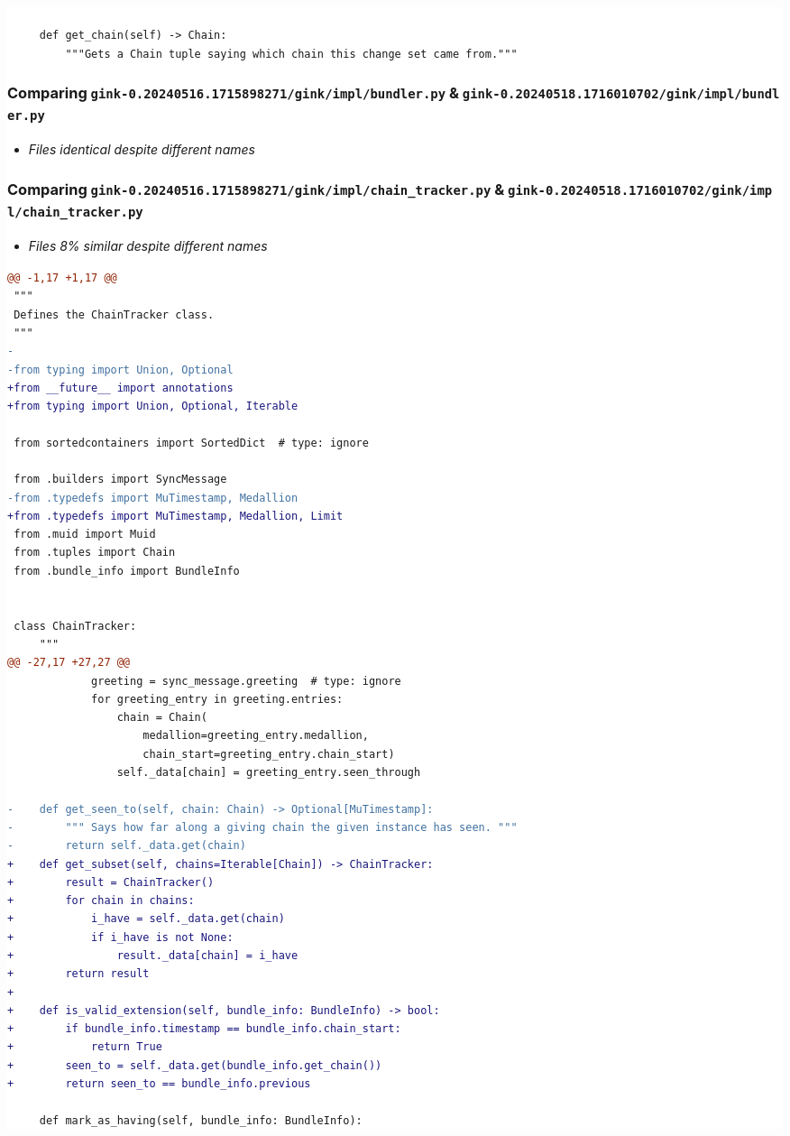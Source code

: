 ```diff
 
     def get_chain(self) -> Chain:
         """Gets a Chain tuple saying which chain this change set came from."""
```

### Comparing `gink-0.20240516.1715898271/gink/impl/bundler.py` & `gink-0.20240518.1716010702/gink/impl/bundler.py`

 * *Files identical despite different names*

### Comparing `gink-0.20240516.1715898271/gink/impl/chain_tracker.py` & `gink-0.20240518.1716010702/gink/impl/chain_tracker.py`

 * *Files 8% similar despite different names*

```diff
@@ -1,17 +1,17 @@
 """
 Defines the ChainTracker class.
 """
-
-from typing import Union, Optional
+from __future__ import annotations
+from typing import Union, Optional, Iterable
 
 from sortedcontainers import SortedDict  # type: ignore
 
 from .builders import SyncMessage
-from .typedefs import MuTimestamp, Medallion
+from .typedefs import MuTimestamp, Medallion, Limit
 from .muid import Muid
 from .tuples import Chain
 from .bundle_info import BundleInfo
 
 
 class ChainTracker:
     """
@@ -27,17 +27,27 @@
             greeting = sync_message.greeting  # type: ignore
             for greeting_entry in greeting.entries:
                 chain = Chain(
                     medallion=greeting_entry.medallion,
                     chain_start=greeting_entry.chain_start)
                 self._data[chain] = greeting_entry.seen_through
 
-    def get_seen_to(self, chain: Chain) -> Optional[MuTimestamp]:
-        """ Says how far along a giving chain the given instance has seen. """
-        return self._data.get(chain)
+    def get_subset(self, chains=Iterable[Chain]) -> ChainTracker:
+        result = ChainTracker()
+        for chain in chains:
+            i_have = self._data.get(chain)
+            if i_have is not None:
+                result._data[chain] = i_have
+        return result
+
+    def is_valid_extension(self, bundle_info: BundleInfo) -> bool:
+        if bundle_info.timestamp == bundle_info.chain_start:
+            return True
+        seen_to = self._data.get(bundle_info.get_chain())
+        return seen_to == bundle_info.previous
 
     def mark_as_having(self, bundle_info: BundleInfo):
```